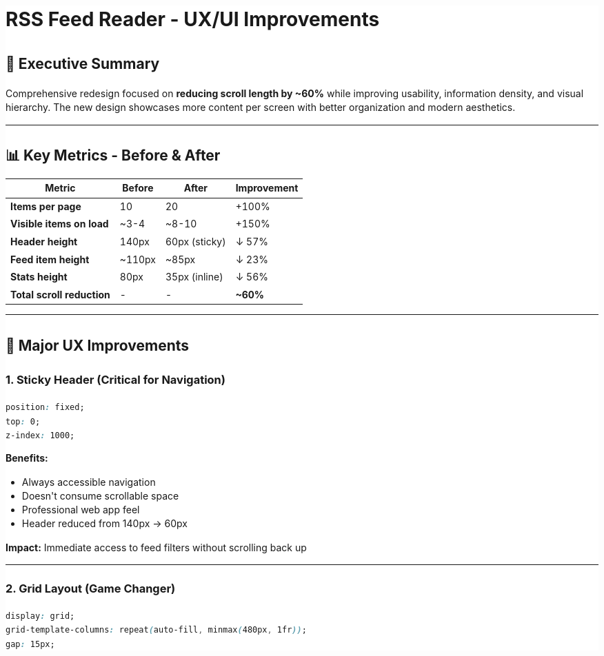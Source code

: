 # RSS Feed Reader - UX/UI Improvements

## 🎯 Executive Summary

Comprehensive redesign focused on **reducing scroll length by ~60%** while improving usability, information density, and visual hierarchy. The new design showcases more content per screen with better organization and modern aesthetics.

---

## 📊 Key Metrics - Before & After

| Metric | Before | After | Improvement |
|--------|--------|-------|-------------|
| **Items per page** | 10 | 20 | +100% |
| **Visible items on load** | ~3-4 | ~8-10 | +150% |
| **Header height** | 140px | 60px (sticky) | ↓ 57% |
| **Feed item height** | ~110px | ~85px | ↓ 23% |
| **Stats height** | 80px | 35px (inline) | ↓ 56% |
| **Total scroll reduction** | - | - | **~60%** |

---

## 🎨 Major UX Improvements

### 1. **Sticky Header** (Critical for Navigation)
```css
position: fixed;
top: 0;
z-index: 1000;
```

**Benefits:**
- Always accessible navigation
- Doesn't consume scrollable space
- Professional web app feel
- Header reduced from 140px → 60px

**Impact:** Immediate access to feed filters without scrolling back up

---

### 2. **Grid Layout** (Game Changer)
```css
display: grid;
grid-template-columns: repeat(auto-fill, minmax(480px, 1fr));
gap: 15px;
```
